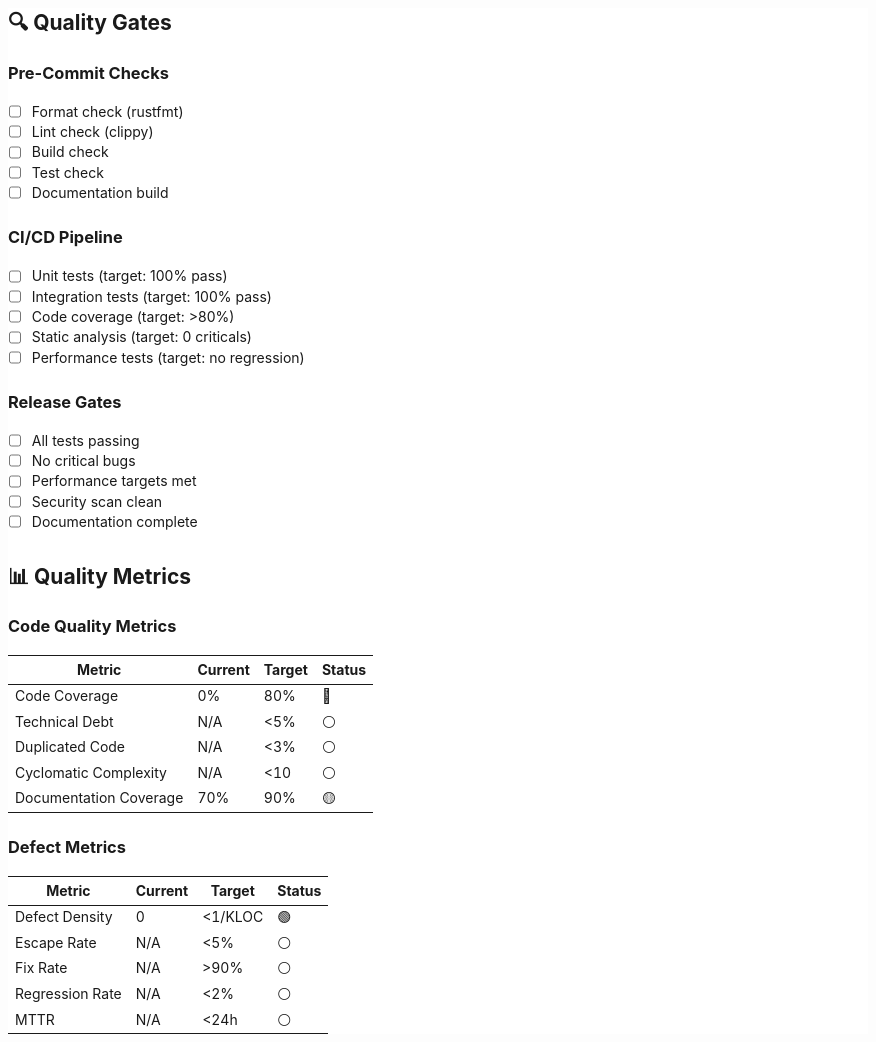 ## 🔍 Quality Gates

### Pre-Commit Checks
- [ ] Format check (rustfmt)
- [ ] Lint check (clippy)
- [ ] Build check
- [ ] Test check
- [ ] Documentation build

### CI/CD Pipeline
- [ ] Unit tests (target: 100% pass)
- [ ] Integration tests (target: 100% pass)
- [ ] Code coverage (target: >80%)
- [ ] Static analysis (target: 0 criticals)
- [ ] Performance tests (target: no regression)

### Release Gates
- [ ] All tests passing
- [ ] No critical bugs
- [ ] Performance targets met
- [ ] Security scan clean
- [ ] Documentation complete

## 📊 Quality Metrics

### Code Quality Metrics
| Metric | Current | Target | Status |
|--------|---------|--------|--------|
| Code Coverage | 0% | 80% | 🔴 |
| Technical Debt | N/A | <5% | ⚪ |
| Duplicated Code | N/A | <3% | ⚪ |
| Cyclomatic Complexity | N/A | <10 | ⚪ |
| Documentation Coverage | 70% | 90% | 🟡 |

### Defect Metrics
| Metric | Current | Target | Status |
|--------|---------|--------|--------|
| Defect Density | 0 | <1/KLOC | 🟢 |
| Escape Rate | N/A | <5% | ⚪ |
| Fix Rate | N/A | >90% | ⚪ |
| Regression Rate | N/A | <2% | ⚪ |
| MTTR | N/A | <24h | ⚪ |

